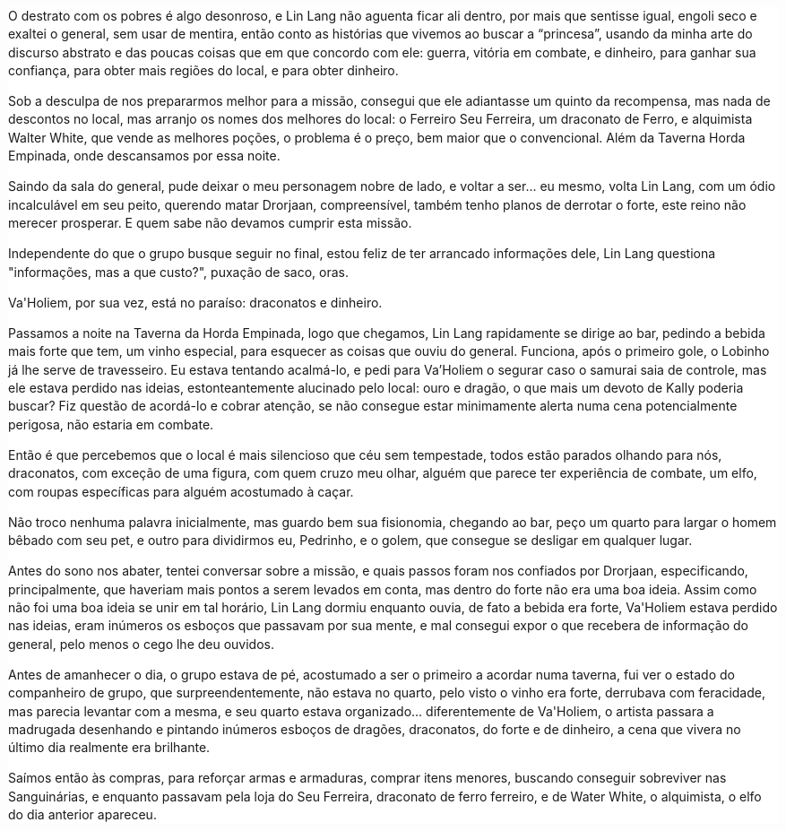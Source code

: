 O destrato com os pobres é algo desonroso, e Lin Lang não aguenta ficar ali dentro, por mais que sentisse igual, engoli seco e exaltei o general, sem usar de mentira, então conto as histórias que vivemos ao buscar a “princesa”, usando da minha arte do discurso abstrato e das poucas coisas que em que concordo com ele: guerra, vitória em combate, e dinheiro, para ganhar sua confiança, para obter mais regiões do local, e para obter dinheiro.

Sob a desculpa de nos prepararmos melhor para a missão, consegui que ele adiantasse um quinto da recompensa, mas nada de descontos no local, mas arranjo os nomes dos melhores do local: o Ferreiro Seu Ferreira, um draconato de Ferro, e alquimista Walter White, que vende as melhores poções, o problema é o preço, bem maior que o convencional. Além da Taverna Horda Empinada, onde descansamos por essa noite.

Saindo da sala do general, pude deixar o meu personagem nobre de lado, e voltar a ser... eu mesmo, volta Lin Lang, com um ódio incalculável em seu peito, querendo matar Drorjaan, compreensível, também tenho planos de derrotar o forte, este reino não merecer prosperar. E quem sabe não devamos cumprir esta missão.

Independente do que o grupo busque seguir no final, estou feliz de ter arrancado informações dele, Lin Lang questiona "informações, mas a que custo?", puxação de saco, oras.

Va'Holiem, por sua vez, está no paraíso: draconatos e dinheiro.

Passamos a noite na Taverna da Horda Empinada, logo que chegamos, Lin Lang rapidamente se dirige ao bar, pedindo a bebida mais forte que tem, um vinho especial, para esquecer as coisas que ouviu do general. Funciona, após o primeiro gole, o Lobinho já lhe serve de travesseiro. Eu estava tentando acalmá-lo, e pedi para Va’Holiem o segurar caso o samurai saia de controle, mas ele estava perdido nas ideias, estonteantemente alucinado pelo local: ouro e dragão, o que mais um devoto de Kally poderia buscar? Fiz questão de acordá-lo e cobrar atenção, se não consegue estar minimamente alerta numa cena potencialmente perigosa, não estaria em combate.

Então é que percebemos que o local é mais silencioso que céu sem tempestade, todos estão parados olhando para nós, draconatos, com exceção de uma figura, com quem cruzo meu olhar, alguém que parece ter experiência de combate, um elfo, com roupas específicas para alguém acostumado à caçar.

Não troco nenhuma palavra inicialmente, mas guardo bem sua fisionomia, chegando ao bar, peço um quarto para largar o homem bêbado com seu pet, e outro para dividirmos eu, Pedrinho, e o golem, que consegue se desligar em qualquer lugar.

Antes do sono nos abater, tentei conversar sobre a missão, e quais passos foram nos confiados por Drorjaan, especificando, principalmente, que haveriam mais pontos a serem levados em conta, mas dentro do forte não era uma boa ideia. Assim como não foi uma boa ideia se unir em tal horário, Lin Lang dormiu enquanto ouvia, de fato a bebida era forte, Va'Holiem estava perdido nas ideias, eram inúmeros os esboços que passavam por sua mente, e mal consegui expor o que recebera de informação do general, pelo menos o cego lhe deu ouvidos.

Antes de amanhecer o dia, o grupo estava de pé, acostumado a ser o primeiro a acordar numa taverna, fui ver o estado do companheiro de grupo, que surpreendentemente, não estava no quarto, pelo visto o vinho era forte, derrubava com feracidade, mas parecia levantar com a mesma, e seu quarto estava organizado... diferentemente de Va'Holiem, o artista passara a madrugada desenhando e pintando inúmeros esboços de dragões, draconatos, do forte e de dinheiro, a cena que vivera no último dia realmente era brilhante.

Saímos então às compras, para reforçar armas e armaduras, comprar itens menores, buscando conseguir sobreviver nas Sanguinárias, e enquanto passavam pela loja do Seu Ferreira, draconato de ferro ferreiro, e de Water White, o alquimista, o elfo do dia anterior apareceu.
